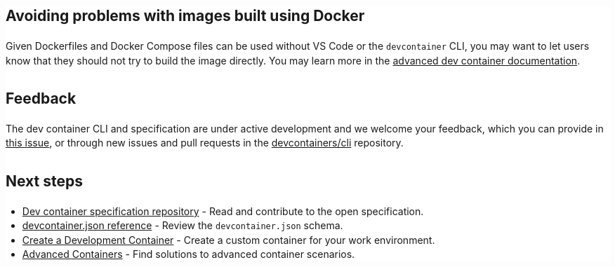 ## Avoiding problems with images built using Docker

Given Dockerfiles and Docker Compose files can be used without VS Code or the `devcontainer` CLI, you may want to let users know that they should not try to build the image directly. You may learn more in the [advanced dev container documentation](/remote/advancedcontainers/reduce-docker-warnings.md#avoiding-problems-with-images-built-using-docker).

## Feedback

The dev container CLI and specification are under active development and we welcome your feedback, which you can provide in [this issue](https://github.com/devcontainers/cli/issues/7), or through new issues and pull requests in the [devcontainers/cli](https://github.com/devcontainers/cli) repository.

## Next steps

* [Dev container specification repository](https://github.com/devcontainers/spec) - Read and contribute to the open specification.
* [devcontainer.json reference](https://containers.dev/implementors/json_reference) - Review the `devcontainer.json` schema.
* [Create a Development Container](/docs/devcontainers/create-dev-container.md) - Create a custom container for your work environment.
* [Advanced Containers](/remote/advancedcontainers/overview.md) - Find solutions to advanced container scenarios.
